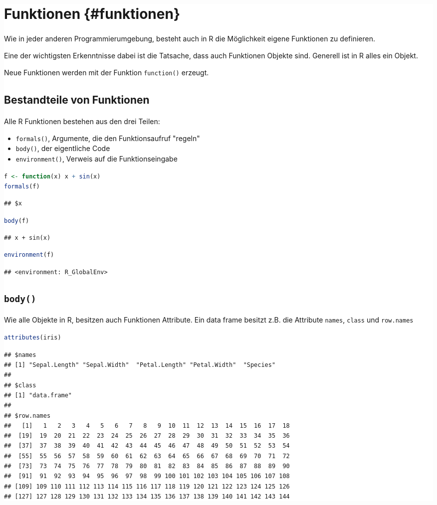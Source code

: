 # Funktionen {#funktionen}

Wie in jeder anderen Programmierumgebung, besteht auch in R die Möglichkeit eigene Funktionen zu definieren. 

Eine der wichtigsten Erkenntnisse dabei ist die Tatsache, dass auch Funktionen Objekte sind. Generell ist in R alles ein Objekt.

Neue Funktionen werden mit der Funktion `function()` erzeugt. 



## Bestandteile von Funktionen

Alle R Funktionen bestehen aus den drei Teilen:

* `formals()`, Argumente, die den Funktionsaufruf "regeln"
* `body()`, der eigentliche Code
* `environment()`, Verweis auf die Funktionseingabe


```r
f <- function(x) x + sin(x)
formals(f)
```

```
## $x
```

```r
body(f)
```

```
## x + sin(x)
```

```r
environment(f)
```

```
## <environment: R_GlobalEnv>
```

## `body()`

Wie alle Objekte in R, besitzen auch Funktionen Attribute. Ein data frame besitzt z.B. die Attribute `names`, `class` und `row.names`


```r
attributes(iris)
```

```
## $names
## [1] "Sepal.Length" "Sepal.Width"  "Petal.Length" "Petal.Width"  "Species"     
## 
## $class
## [1] "data.frame"
## 
## $row.names
##   [1]   1   2   3   4   5   6   7   8   9  10  11  12  13  14  15  16  17  18
##  [19]  19  20  21  22  23  24  25  26  27  28  29  30  31  32  33  34  35  36
##  [37]  37  38  39  40  41  42  43  44  45  46  47  48  49  50  51  52  53  54
##  [55]  55  56  57  58  59  60  61  62  63  64  65  66  67  68  69  70  71  72
##  [73]  73  74  75  76  77  78  79  80  81  82  83  84  85  86  87  88  89  90
##  [91]  91  92  93  94  95  96  97  98  99 100 101 102 103 104 105 106 107 108
## [109] 109 110 111 112 113 114 115 116 117 118 119 120 121 122 123 124 125 126
## [127] 127 128 129 130 131 132 133 134 135 136 137 138 139 140 141 142 143 144
```